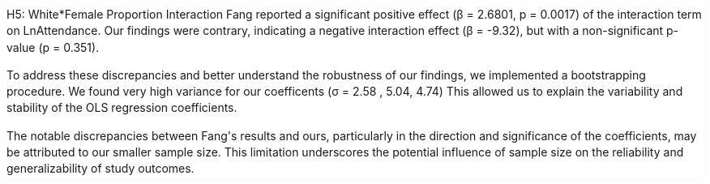 H5: White*Female Proportion Interaction Fang reported a significant positive effect (β = 2.6801, p = 0.0017) of the interaction term on LnAttendance. Our findings were contrary, indicating a negative interaction effect (β = -9.32), but with a non-significant p-value (p = 0.351).




To address these discrepancies and better understand the robustness of our findings, we implemented a bootstrapping procedure. We found very high variance for our coefficents (σ = 2.58 , 5.04, 4.74)  This allowed us to explain the variability and stability of the OLS regression coefficients.



The notable discrepancies between Fang's results and ours, particularly in the direction and significance of the coefficients, may be attributed to our smaller sample size. This limitation underscores the potential influence of sample size on the reliability and generalizability of study outcomes.











```python

```
